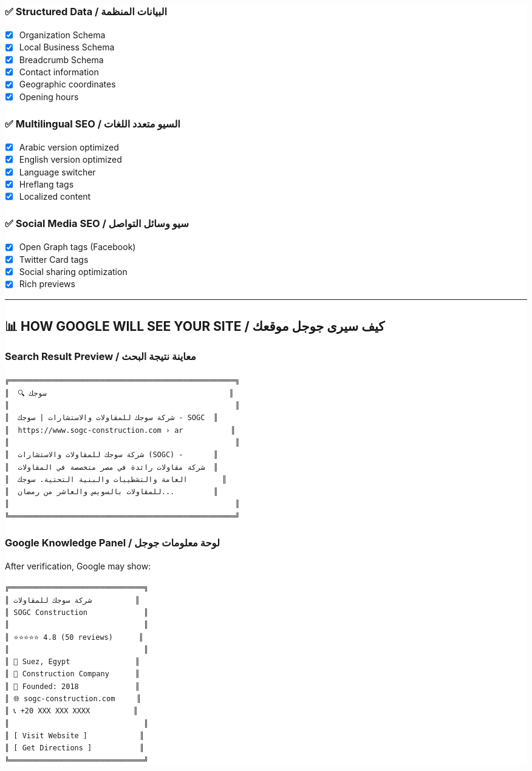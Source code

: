 ### ✅ Structured Data / البيانات المنظمة

- [x] Organization Schema
- [x] Local Business Schema
- [x] Breadcrumb Schema
- [x] Contact information
- [x] Geographic coordinates
- [x] Opening hours

### ✅ Multilingual SEO / السيو متعدد اللغات

- [x] Arabic version optimized
- [x] English version optimized
- [x] Language switcher
- [x] Hreflang tags
- [x] Localized content

### ✅ Social Media SEO / سيو وسائل التواصل

- [x] Open Graph tags (Facebook)
- [x] Twitter Card tags
- [x] Social sharing optimization
- [x] Rich previews

---

## 📊 HOW GOOGLE WILL SEE YOUR SITE / كيف سيرى جوجل موقعك

### Search Result Preview / معاينة نتيجة البحث

```
╔════════════════════════════════════════════════════╗
║  🔍 سوجك                                          ║
║                                                    ║
║  شركة سوجك للمقاولات والاستشارات | سوجك - SOGC  ║
║  https://www.sogc-construction.com › ar           ║
║                                                    ║
║  شركة سوجك للمقاولات والاستشارات (SOGC) -       ║
║  شركة مقاولات رائدة في مصر متخصصة في المقاولات  ║
║  العامة والتشطيبات والبنية التحتية. سوجك        ║
║  للمقاولات بالسويس والعاشر من رمضان...         ║
║                                                    ║
╚════════════════════════════════════════════════════╝
```

### Google Knowledge Panel / لوحة معلومات جوجل

After verification, Google may show:

```
╔═══════════════════════════════╗
║ شركة سوجك للمقاولات          ║
║ SOGC Construction             ║
║                               ║
║ ⭐⭐⭐⭐⭐ 4.8 (50 reviews)      ║
║                               ║
║ 📍 Suez, Egypt               ║
║ 🏢 Construction Company      ║
║ 📅 Founded: 2018             ║
║ 🌐 sogc-construction.com     ║
║ 📞 +20 XXX XXX XXXX          ║
║                               ║
║ [ Visit Website ]            ║
║ [ Get Directions ]           ║
╚═══════════════════════════════╝
```